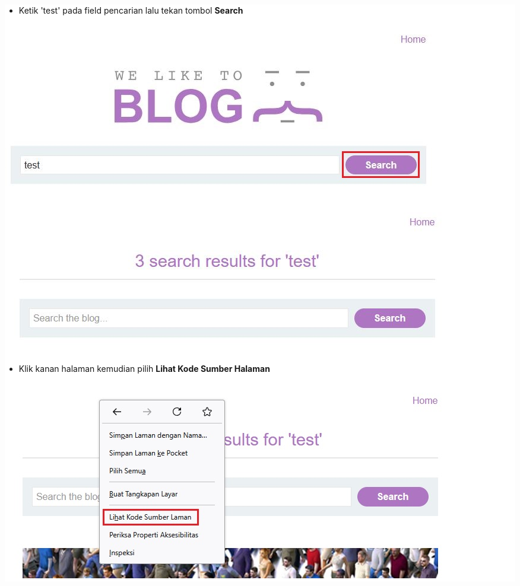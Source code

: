- Ketik 'test' pada field pencarian lalu tekan tombol **Search**

![alt text](https://github.com/rahardian-dwi-saputra/portswigger-labs/blob/main/XSS/APPRENTICE/assets/xss%209.JPG)

![alt text](https://github.com/rahardian-dwi-saputra/portswigger-labs/blob/main/XSS/APPRENTICE/assets/xss%2010.JPG)

- Klik kanan halaman kemudian pilih **Lihat Kode Sumber Halaman**

![alt text](https://github.com/rahardian-dwi-saputra/portswigger-labs/blob/main/XSS/APPRENTICE/assets/xss%2011.jpg)
